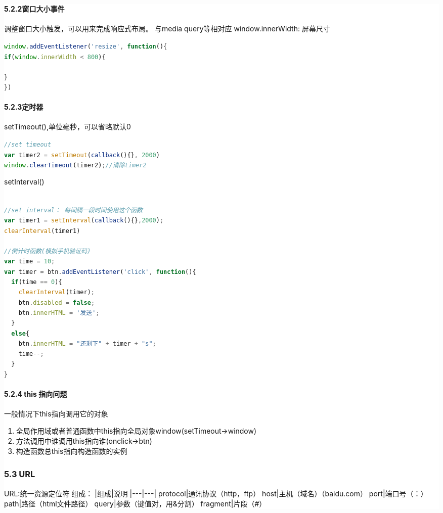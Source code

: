 
#### 5.2.2窗口大小事件
调整窗口大小触发，可以用来完成响应式布局。
与media query等相对应
window.innerWidth: 屏幕尺寸

```javascript
window.addEventListener('resize', function(){
if(window.innerWidth < 800){

}
})

```


#### 5.2.3定时器
setTimeout(),单位毫秒，可以省略默认0
```javascript
//set timeout
var timer2 = setTimeout(callback(){}, 2000)
window.clearTimeout(timer2);//清除timer2
```

setInterval()
```javascript

//set interval： 每间隔一段时间使用这个函数
var timer1 = setInterval(callback(){},2000);
clearInterval(timer1)

//倒计时函数(模拟手机验证码)
var time = 10;
var timer = btn.addEventListener('click', function(){
  if(time == 0){
    clearInterval(timer);
    btn.disabled = false;
    btn.innerHTML = '发送';
  }
  else{
    btn.innerHTML = "还剩下" + timer + "s";
    time--;
  }
}
```

#### 5.2.4 this 指向问题
一般情况下this指向调用它的对象
1. 全局作用域或者普通函数中this指向全局对象window(setTimeout->window)
2. 方法调用中谁调用this指向谁(onclick->btn)
3. 构造函数总this指向构造函数的实例


### 5.3 URL
URL:统一资源定位符
组成：
|组成|说明
|---|---|
protocol|通讯协议（http，ftp）
host|主机（域名）（baidu.com）
port|端口号（：）
path|路径（html文件路径）
query|参数（键值对，用&分割）
fragment|片段（#）
